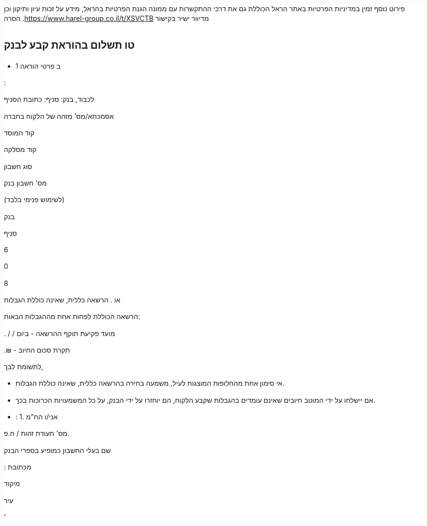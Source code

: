 פירוט נוסף זמין במדיניות הפרטיות באתר הראל הכוללת גם את דרכי ההתקשרות עם ממונה הגנת הפרטיות בהראל, מידע על זכות עיון ותיקון וכן הסרה .https://www.harel-group.co.il/t/XSVCTB מדיוור ישיר בקישור

## טו תשלום בהוראת קבע לבנק

- 1 ב פרטי הוראה

:

לכבוד, בנק:                                                          סניף:                                        כתובת הסניף

אסמכתא/מס' מזהה של הלקוח בחברה

קוד המוסד

קוד מסלקה

סוג חשבון

מס' חשבון בנק

(לשימוש פנימי בלבד)

בנק

סניף

6

0

8

או . הרשאה כללית, שאינה כוללת הגבלות

הרשאה הכוללת לפחות אחת מההגבלות הבאות:

.       /       / מועד פקיעת תוקף ההרשאה - ביום

.₪                                - תקרת סכום החיוב

לתשומת לבך,

- אי סימון אחת מהחלופות המוצגות לעיל, משמעה בחירה בהרשאה כללית, שאינה כוללת הגבלות.

- אם יישלחו על ידי המוטב חיובים שאינם עומדים בהגבלות שקבע הלקוח, הם יוחזרו על ידי הבנק, על כל המשמעויות הכרוכות בכך.

- : אני/ו הח"מ .1

מס' תעודת זהות / ח.פ.

שם בעלי החשבון כמופיע בספרי הבנק

: מכתובת

מיקוד

עיר

'
